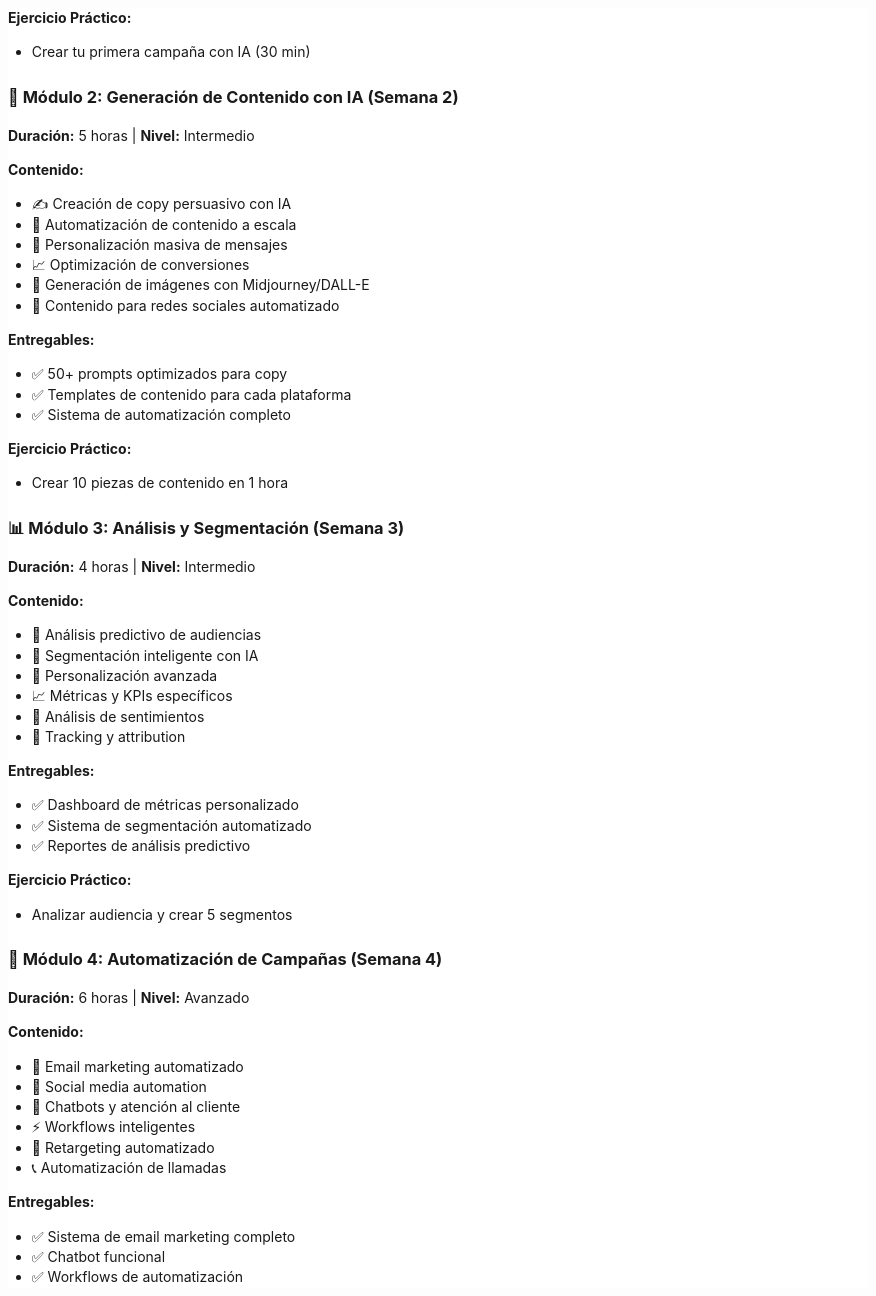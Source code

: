 **Ejercicio Práctico:**
- Crear tu primera campaña con IA (30 min)

### 📝 **Módulo 2: Generación de Contenido con IA** (Semana 2)
**Duración:** 5 horas | **Nivel:** Intermedio

**Contenido:**
- ✍️ Creación de copy persuasivo con IA
- 🤖 Automatización de contenido a escala
- 🎯 Personalización masiva de mensajes
- 📈 Optimización de conversiones
- 🎨 Generación de imágenes con Midjourney/DALL-E
- 📱 Contenido para redes sociales automatizado

**Entregables:**
- ✅ 50+ prompts optimizados para copy
- ✅ Templates de contenido para cada plataforma
- ✅ Sistema de automatización completo

**Ejercicio Práctico:**
- Crear 10 piezas de contenido en 1 hora

### 📊 **Módulo 3: Análisis y Segmentación** (Semana 3)
**Duración:** 4 horas | **Nivel:** Intermedio

**Contenido:**
- 🔮 Análisis predictivo de audiencias
- 🎯 Segmentación inteligente con IA
- 👤 Personalización avanzada
- 📈 Métricas y KPIs específicos
- 🧠 Análisis de sentimientos
- 📱 Tracking y attribution

**Entregables:**
- ✅ Dashboard de métricas personalizado
- ✅ Sistema de segmentación automatizado
- ✅ Reportes de análisis predictivo

**Ejercicio Práctico:**
- Analizar audiencia y crear 5 segmentos

### 🤖 **Módulo 4: Automatización de Campañas** (Semana 4)
**Duración:** 6 horas | **Nivel:** Avanzado

**Contenido:**
- 📧 Email marketing automatizado
- 📱 Social media automation
- 💬 Chatbots y atención al cliente
- ⚡ Workflows inteligentes
- 🎯 Retargeting automatizado
- 📞 Automatización de llamadas

**Entregables:**
- ✅ Sistema de email marketing completo
- ✅ Chatbot funcional
- ✅ Workflows de automatización
